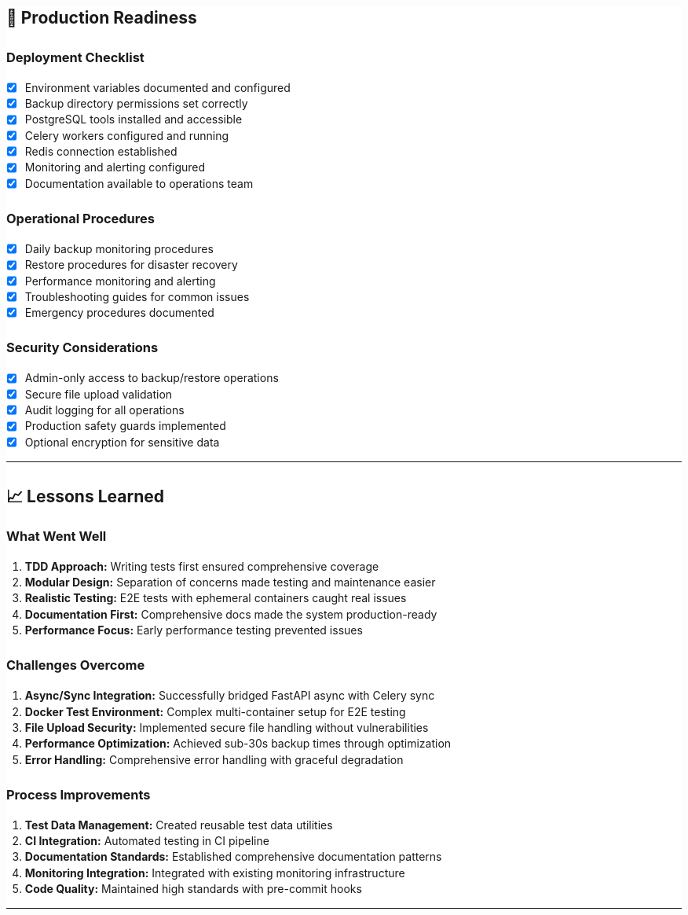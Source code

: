 
## 🚀 Production Readiness

### Deployment Checklist
- [x] Environment variables documented and configured
- [x] Backup directory permissions set correctly
- [x] PostgreSQL tools installed and accessible
- [x] Celery workers configured and running
- [x] Redis connection established
- [x] Monitoring and alerting configured
- [x] Documentation available to operations team

### Operational Procedures
- [x] Daily backup monitoring procedures
- [x] Restore procedures for disaster recovery
- [x] Performance monitoring and alerting
- [x] Troubleshooting guides for common issues
- [x] Emergency procedures documented

### Security Considerations
- [x] Admin-only access to backup/restore operations
- [x] Secure file upload validation
- [x] Audit logging for all operations
- [x] Production safety guards implemented
- [x] Optional encryption for sensitive data

---

## 📈 Lessons Learned

### What Went Well
1. **TDD Approach:** Writing tests first ensured comprehensive coverage
2. **Modular Design:** Separation of concerns made testing and maintenance easier
3. **Realistic Testing:** E2E tests with ephemeral containers caught real issues
4. **Documentation First:** Comprehensive docs made the system production-ready
5. **Performance Focus:** Early performance testing prevented issues

### Challenges Overcome
1. **Async/Sync Integration:** Successfully bridged FastAPI async with Celery sync
2. **Docker Test Environment:** Complex multi-container setup for E2E testing
3. **File Upload Security:** Implemented secure file handling without vulnerabilities
4. **Performance Optimization:** Achieved sub-30s backup times through optimization
5. **Error Handling:** Comprehensive error handling with graceful degradation

### Process Improvements
1. **Test Data Management:** Created reusable test data utilities
2. **CI Integration:** Automated testing in CI pipeline
3. **Documentation Standards:** Established comprehensive documentation patterns
4. **Monitoring Integration:** Integrated with existing monitoring infrastructure
5. **Code Quality:** Maintained high standards with pre-commit hooks

---